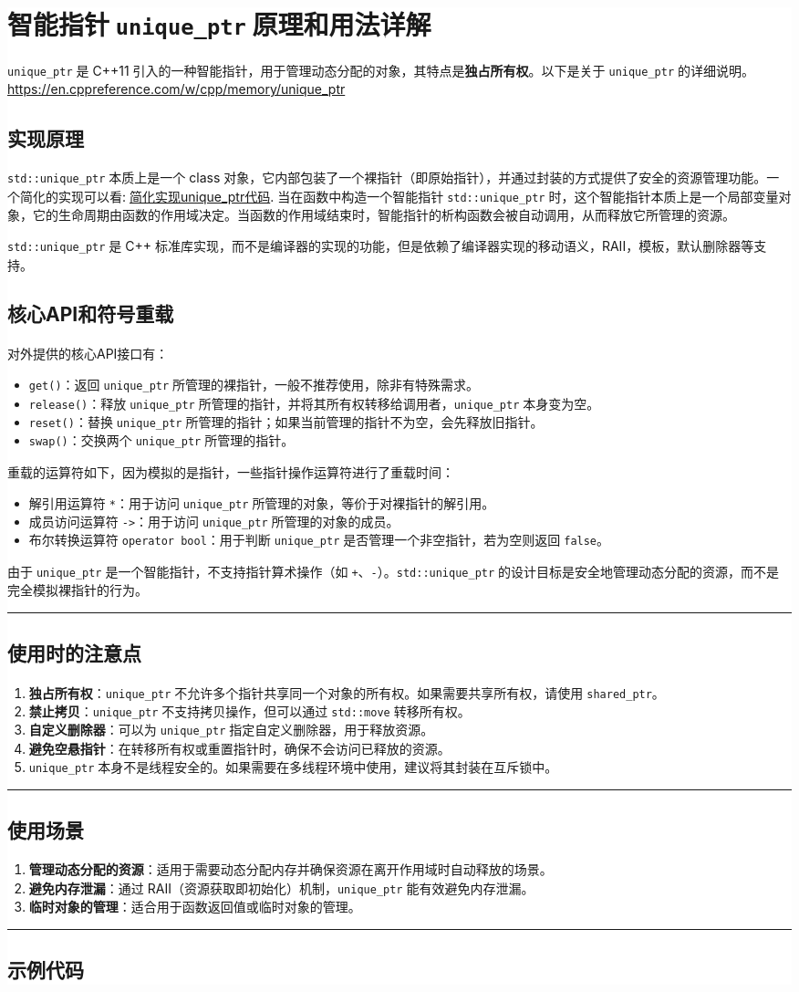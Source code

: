 # 智能指针 `unique_ptr` 原理和用法详解

`unique_ptr` 是 C++11 引入的一种智能指针，用于管理动态分配的对象，其特点是**独占所有权**。以下是关于 `unique_ptr` 的详细说明。  
<https://en.cppreference.com/w/cpp/memory/unique_ptr>

## 实现原理

`std::unique_ptr` 本质上是一个 class 对象，它内部包装了一个裸指针（即原始指针），并通过封装的方式提供了安全的资源管理功能。一个简化的实现可以看: [简化实现unique_ptr代码](../codes/ptr_unique.cpp). 当在函数中构造一个智能指针 `std::unique_ptr` 时，这个智能指针本质上是一个局部变量对象，它的生命周期由函数的作用域决定。当函数的作用域结束时，智能指针的析构函数会被自动调用，从而释放它所管理的资源。

`std::unique_ptr` 是 C++ 标准库实现，而不是编译器的实现的功能，但是依赖了编译器实现的移动语义，RAII，模板，默认删除器等支持。

## 核心API和符号重载

对外提供的核心API接口有：

- `get()`：返回 `unique_ptr` 所管理的裸指针，一般不推荐使用，除非有特殊需求。
- `release()`：释放 `unique_ptr` 所管理的指针，并将其所有权转移给调用者，`unique_ptr` 本身变为空。
- `reset()`：替换 `unique_ptr` 所管理的指针；如果当前管理的指针不为空，会先释放旧指针。
- `swap()`：交换两个 `unique_ptr` 所管理的指针。

重载的运算符如下，因为模拟的是指针，一些指针操作运算符进行了重载时间：

- 解引用运算符 `*`：用于访问 `unique_ptr` 所管理的对象，等价于对裸指针的解引用。
- 成员访问运算符 `->`：用于访问 `unique_ptr` 所管理的对象的成员。
- 布尔转换运算符 `operator bool`：用于判断 `unique_ptr` 是否管理一个非空指针，若为空则返回 `false`。

由于 `unique_ptr` 是一个智能指针，不支持指针算术操作（如 `+`、`-`）。`std::unique_ptr` 的设计目标是安全地管理动态分配的资源，而不是完全模拟裸指针的行为。

---

## 使用时的注意点

1. **独占所有权**：`unique_ptr` 不允许多个指针共享同一个对象的所有权。如果需要共享所有权，请使用 `shared_ptr`。
2. **禁止拷贝**：`unique_ptr` 不支持拷贝操作，但可以通过 `std::move` 转移所有权。
3. **自定义删除器**：可以为 `unique_ptr` 指定自定义删除器，用于释放资源。
4. **避免空悬指针**：在转移所有权或重置指针时，确保不会访问已释放的资源。
5. `unique_ptr` 本身不是线程安全的。如果需要在多线程环境中使用，建议将其封装在互斥锁中。

---

## 使用场景

1. **管理动态分配的资源**：适用于需要动态分配内存并确保资源在离开作用域时自动释放的场景。
2. **避免内存泄漏**：通过 RAII（资源获取即初始化）机制，`unique_ptr` 能有效避免内存泄漏。
3. **临时对象的管理**：适合用于函数返回值或临时对象的管理。

---

## 示例代码
